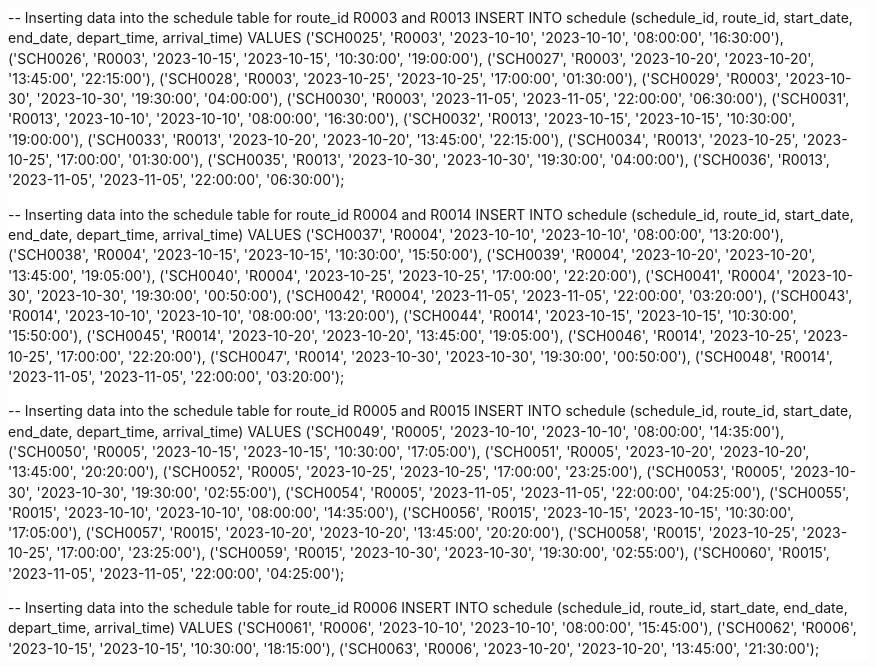 
-- Inserting data into the schedule table for route_id R0003 and R0013
INSERT INTO schedule (schedule_id, route_id, start_date, end_date, depart_time, arrival_time)
VALUES 
    ('SCH0025', 'R0003', '2023-10-10', '2023-10-10', '08:00:00', '16:30:00'),
    ('SCH0026', 'R0003', '2023-10-15', '2023-10-15', '10:30:00', '19:00:00'),
    ('SCH0027', 'R0003', '2023-10-20', '2023-10-20', '13:45:00', '22:15:00'),
    ('SCH0028', 'R0003', '2023-10-25', '2023-10-25', '17:00:00', '01:30:00'),
    ('SCH0029', 'R0003', '2023-10-30', '2023-10-30', '19:30:00', '04:00:00'),
    ('SCH0030', 'R0003', '2023-11-05', '2023-11-05', '22:00:00', '06:30:00'),
    ('SCH0031', 'R0013', '2023-10-10', '2023-10-10', '08:00:00', '16:30:00'),
    ('SCH0032', 'R0013', '2023-10-15', '2023-10-15', '10:30:00', '19:00:00'),
    ('SCH0033', 'R0013', '2023-10-20', '2023-10-20', '13:45:00', '22:15:00'),
    ('SCH0034', 'R0013', '2023-10-25', '2023-10-25', '17:00:00', '01:30:00'),
    ('SCH0035', 'R0013', '2023-10-30', '2023-10-30', '19:30:00', '04:00:00'),
    ('SCH0036', 'R0013', '2023-11-05', '2023-11-05', '22:00:00', '06:30:00');



-- Inserting data into the schedule table for route_id R0004 and R0014
INSERT INTO schedule (schedule_id, route_id, start_date, end_date, depart_time, arrival_time)
VALUES 
    ('SCH0037', 'R0004', '2023-10-10', '2023-10-10', '08:00:00', '13:20:00'),
    ('SCH0038', 'R0004', '2023-10-15', '2023-10-15', '10:30:00', '15:50:00'),
    ('SCH0039', 'R0004', '2023-10-20', '2023-10-20', '13:45:00', '19:05:00'),
    ('SCH0040', 'R0004', '2023-10-25', '2023-10-25', '17:00:00', '22:20:00'),
    ('SCH0041', 'R0004', '2023-10-30', '2023-10-30', '19:30:00', '00:50:00'),
    ('SCH0042', 'R0004', '2023-11-05', '2023-11-05', '22:00:00', '03:20:00'),
    ('SCH0043', 'R0014', '2023-10-10', '2023-10-10', '08:00:00', '13:20:00'),
    ('SCH0044', 'R0014', '2023-10-15', '2023-10-15', '10:30:00', '15:50:00'),
    ('SCH0045', 'R0014', '2023-10-20', '2023-10-20', '13:45:00', '19:05:00'),
    ('SCH0046', 'R0014', '2023-10-25', '2023-10-25', '17:00:00', '22:20:00'),
    ('SCH0047', 'R0014', '2023-10-30', '2023-10-30', '19:30:00', '00:50:00'),
    ('SCH0048', 'R0014', '2023-11-05', '2023-11-05', '22:00:00', '03:20:00');



-- Inserting data into the schedule table for route_id R0005 and R0015
INSERT INTO schedule (schedule_id, route_id, start_date, end_date, depart_time, arrival_time)
VALUES 
    ('SCH0049', 'R0005', '2023-10-10', '2023-10-10', '08:00:00', '14:35:00'),
    ('SCH0050', 'R0005', '2023-10-15', '2023-10-15', '10:30:00', '17:05:00'),
    ('SCH0051', 'R0005', '2023-10-20', '2023-10-20', '13:45:00', '20:20:00'),
    ('SCH0052', 'R0005', '2023-10-25', '2023-10-25', '17:00:00', '23:25:00'),
    ('SCH0053', 'R0005', '2023-10-30', '2023-10-30', '19:30:00', '02:55:00'),
    ('SCH0054', 'R0005', '2023-11-05', '2023-11-05', '22:00:00', '04:25:00'),
    ('SCH0055', 'R0015', '2023-10-10', '2023-10-10', '08:00:00', '14:35:00'),
    ('SCH0056', 'R0015', '2023-10-15', '2023-10-15', '10:30:00', '17:05:00'),
    ('SCH0057', 'R0015', '2023-10-20', '2023-10-20', '13:45:00', '20:20:00'),
    ('SCH0058', 'R0015', '2023-10-25', '2023-10-25', '17:00:00', '23:25:00'),
    ('SCH0059', 'R0015', '2023-10-30', '2023-10-30', '19:30:00', '02:55:00'),
    ('SCH0060', 'R0015', '2023-11-05', '2023-11-05', '22:00:00', '04:25:00');



-- Inserting data into the schedule table for route_id R0006
INSERT INTO schedule (schedule_id, route_id, start_date, end_date, depart_time, arrival_time)
VALUES 
    ('SCH0061', 'R0006', '2023-10-10', '2023-10-10', '08:00:00', '15:45:00'),
    ('SCH0062', 'R0006', '2023-10-15', '2023-10-15', '10:30:00', '18:15:00'),
    ('SCH0063', 'R0006', '2023-10-20', '2023-10-20', '13:45:00', '21:30:00');
